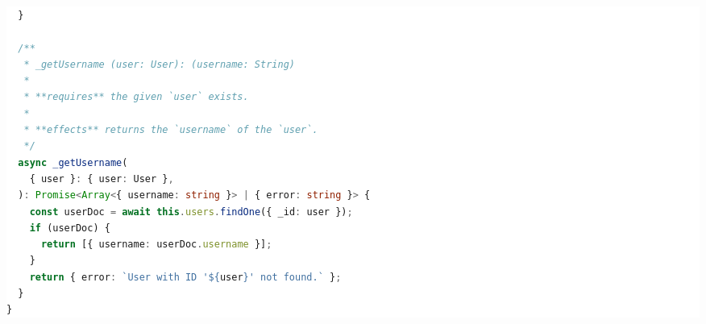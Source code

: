 ```typescript
  }

  /**
   * _getUsername (user: User): (username: String)
   *
   * **requires** the given `user` exists.
   *
   * **effects** returns the `username` of the `user`.
   */
  async _getUsername(
    { user }: { user: User },
  ): Promise<Array<{ username: string }> | { error: string }> {
    const userDoc = await this.users.findOne({ _id: user });
    if (userDoc) {
      return [{ username: userDoc.username }];
    }
    return { error: `User with ID '${user}' not found.` };
  }
}
```